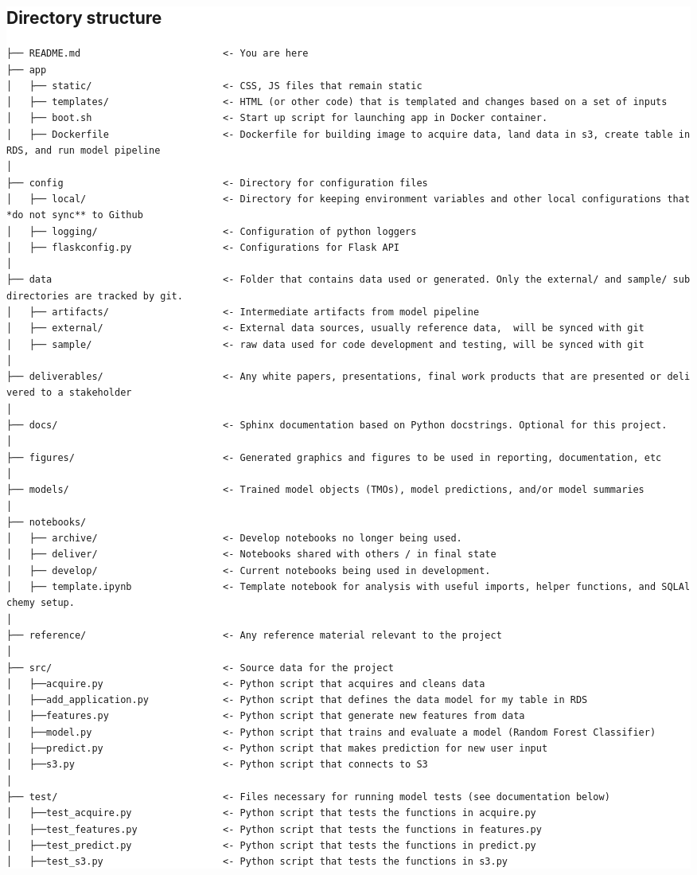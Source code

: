## Directory structure 

```
├── README.md                         <- You are here
├── app
│   ├── static/                       <- CSS, JS files that remain static
│   ├── templates/                    <- HTML (or other code) that is templated and changes based on a set of inputs
│   ├── boot.sh                       <- Start up script for launching app in Docker container.
│   ├── Dockerfile                    <- Dockerfile for building image to acquire data, land data in s3, create table in RDS, and run model pipeline
│
├── config                            <- Directory for configuration files 
│   ├── local/                        <- Directory for keeping environment variables and other local configurations that *do not sync** to Github 
│   ├── logging/                      <- Configuration of python loggers
│   ├── flaskconfig.py                <- Configurations for Flask API 
│
├── data                              <- Folder that contains data used or generated. Only the external/ and sample/ subdirectories are tracked by git. 
│   ├── artifacts/                    <- Intermediate artifacts from model pipeline
│   ├── external/                     <- External data sources, usually reference data,  will be synced with git
│   ├── sample/                       <- raw data used for code development and testing, will be synced with git
│
├── deliverables/                     <- Any white papers, presentations, final work products that are presented or delivered to a stakeholder 
│
├── docs/                             <- Sphinx documentation based on Python docstrings. Optional for this project. 
│
├── figures/                          <- Generated graphics and figures to be used in reporting, documentation, etc
│
├── models/                           <- Trained model objects (TMOs), model predictions, and/or model summaries
│
├── notebooks/
│   ├── archive/                      <- Develop notebooks no longer being used.
│   ├── deliver/                      <- Notebooks shared with others / in final state
│   ├── develop/                      <- Current notebooks being used in development.
│   ├── template.ipynb                <- Template notebook for analysis with useful imports, helper functions, and SQLAlchemy setup. 
│
├── reference/                        <- Any reference material relevant to the project
│
├── src/                              <- Source data for the project 
│   ├──acquire.py                     <- Python script that acquires and cleans data
│   ├──add_application.py             <- Python script that defines the data model for my table in RDS
│   ├──features.py                    <- Python script that generate new features from data
│   ├──model.py                       <- Python script that trains and evaluate a model (Random Forest Classifier)
│   ├──predict.py                     <- Python script that makes prediction for new user input
│   ├──s3.py                          <- Python script that connects to S3
│
├── test/                             <- Files necessary for running model tests (see documentation below) 
│   ├──test_acquire.py                <- Python script that tests the functions in acquire.py
│   ├──test_features.py               <- Python script that tests the functions in features.py
│   ├──test_predict.py                <- Python script that tests the functions in predict.py
│   ├──test_s3.py                     <- Python script that tests the functions in s3.py
```